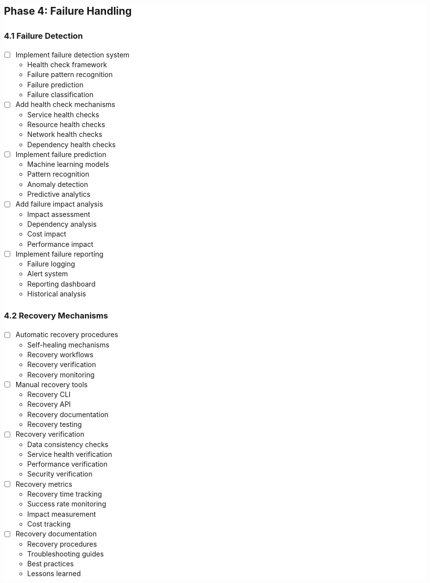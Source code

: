 ## Phase 4: Failure Handling

### 4.1 Failure Detection
- [ ] Implement failure detection system
  - Health check framework
  - Failure pattern recognition
  - Failure prediction
  - Failure classification
- [ ] Add health check mechanisms
  - Service health checks
  - Resource health checks
  - Network health checks
  - Dependency health checks
- [ ] Implement failure prediction
  - Machine learning models
  - Pattern recognition
  - Anomaly detection
  - Predictive analytics
- [ ] Add failure impact analysis
  - Impact assessment
  - Dependency analysis
  - Cost impact
  - Performance impact
- [ ] Implement failure reporting
  - Failure logging
  - Alert system
  - Reporting dashboard
  - Historical analysis

### 4.2 Recovery Mechanisms
- [ ] Automatic recovery procedures
  - Self-healing mechanisms
  - Recovery workflows
  - Recovery verification
  - Recovery monitoring
- [ ] Manual recovery tools
  - Recovery CLI
  - Recovery API
  - Recovery documentation
  - Recovery testing
- [ ] Recovery verification
  - Data consistency checks
  - Service health verification
  - Performance verification
  - Security verification
- [ ] Recovery metrics
  - Recovery time tracking
  - Success rate monitoring
  - Impact measurement
  - Cost tracking
- [ ] Recovery documentation
  - Recovery procedures
  - Troubleshooting guides
  - Best practices
  - Lessons learned

